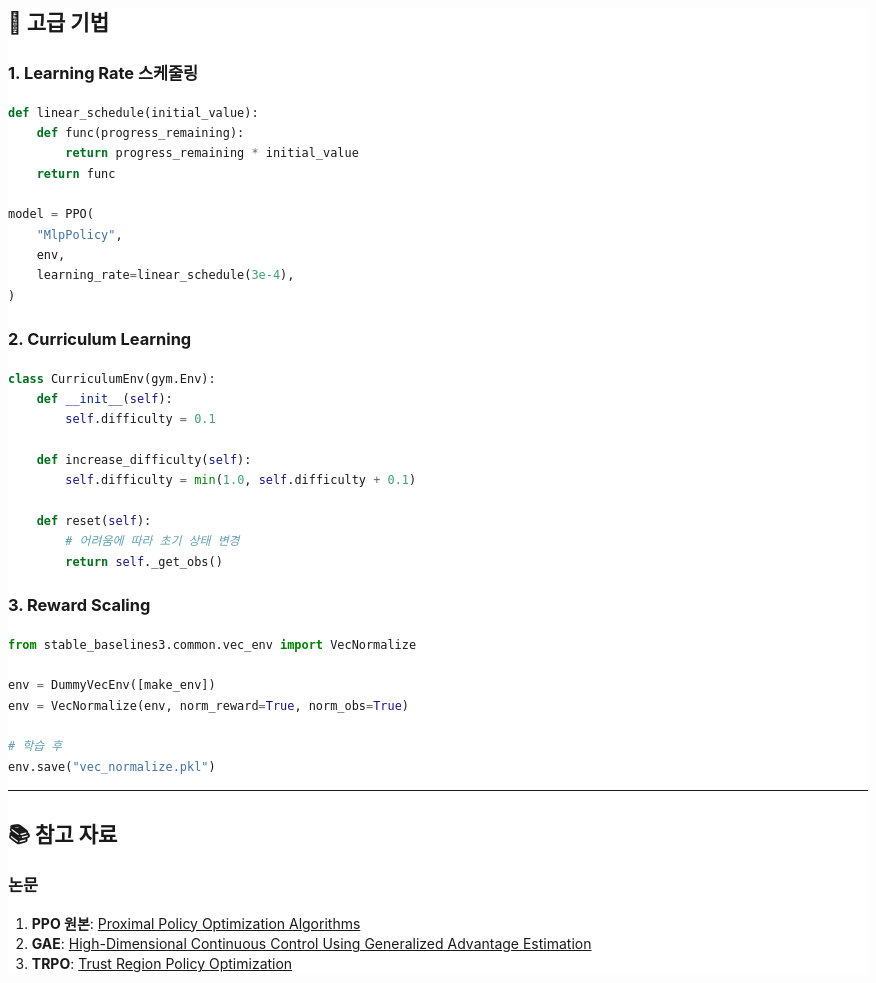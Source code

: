 
## 🔬 고급 기법

### 1. Learning Rate 스케줄링
```python
def linear_schedule(initial_value):
    def func(progress_remaining):
        return progress_remaining * initial_value
    return func

model = PPO(
    "MlpPolicy",
    env,
    learning_rate=linear_schedule(3e-4),
)
```

### 2. Curriculum Learning
```python
class CurriculumEnv(gym.Env):
    def __init__(self):
        self.difficulty = 0.1
    
    def increase_difficulty(self):
        self.difficulty = min(1.0, self.difficulty + 0.1)
    
    def reset(self):
        # 어려움에 따라 초기 상태 변경
        return self._get_obs()
```

### 3. Reward Scaling
```python
from stable_baselines3.common.vec_env import VecNormalize

env = DummyVecEnv([make_env])
env = VecNormalize(env, norm_reward=True, norm_obs=True)

# 학습 후
env.save("vec_normalize.pkl")
```

---

## 📚 참고 자료

### 논문
1. **PPO 원본**: [Proximal Policy Optimization Algorithms](https://arxiv.org/abs/1707.06347)
2. **GAE**: [High-Dimensional Continuous Control Using Generalized Advantage Estimation](https://arxiv.org/abs/1506.02438)
3. **TRPO**: [Trust Region Policy Optimization](https://arxiv.org/abs/1502.05477)
